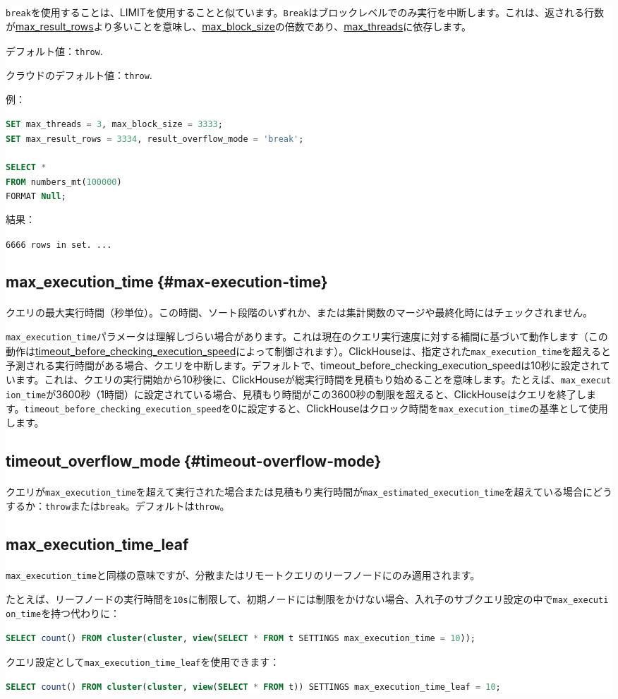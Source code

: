 `break`を使用することは、LIMITを使用することと似ています。`Break`はブロックレベルでのみ実行を中断します。これは、返される行数が[max_result_rows](#setting-max_result_rows)より多いことを意味し、[max_block_size](../../operations/settings/settings.md#setting-max_block_size)の倍数であり、[max_threads](../../operations/settings/settings.md#max_threads)に依存します。

デフォルト値：`throw`.

クラウドのデフォルト値：`throw`.

例：

``` sql
SET max_threads = 3, max_block_size = 3333;
SET max_result_rows = 3334, result_overflow_mode = 'break';

SELECT *
FROM numbers_mt(100000)
FORMAT Null;
```

結果：

``` text
6666 rows in set. ...
```

## max_execution_time {#max-execution-time}

クエリの最大実行時間（秒単位）。この時間、ソート段階のいずれか、または集計関数のマージや最終化時にはチェックされません。

`max_execution_time`パラメータは理解しづらい場合があります。これは現在のクエリ実行速度に対する補間に基づいて動作します（この動作は[timeout_before_checking_execution_speed](#timeout-before-checking-execution-speed)によって制御されます）。ClickHouseは、指定された`max_execution_time`を超えると予測される実行時間がある場合、クエリを中断します。デフォルトで、timeout_before_checking_execution_speedは10秒に設定されています。これは、クエリの実行開始から10秒後に、ClickHouseが総実行時間を見積もり始めることを意味します。たとえば、`max_execution_time`が3600秒（1時間）に設定されている場合、見積もり時間がこの3600秒の制限を超えると、ClickHouseはクエリを終了します。`timeout_before_checking_execution_speed`を0に設定すると、ClickHouseはクロック時間を`max_execution_time`の基準として使用します。

## timeout_overflow_mode {#timeout-overflow-mode}

クエリが`max_execution_time`を超えて実行された場合または見積もり実行時間が`max_estimated_execution_time`を超えている場合にどうするか：`throw`または`break`。デフォルトは`throw`。

## max_execution_time_leaf

`max_execution_time`と同様の意味ですが、分散またはリモートクエリのリーフノードにのみ適用されます。

たとえば、リーフノードの実行時間を`10s`に制限して、初期ノードには制限をかけない場合、入れ子のサブクエリ設定の中で`max_execution_time`を持つ代わりに：

``` sql
SELECT count() FROM cluster(cluster, view(SELECT * FROM t SETTINGS max_execution_time = 10));
```

クエリ設定として`max_execution_time_leaf`を使用できます：

``` sql
SELECT count() FROM cluster(cluster, view(SELECT * FROM t)) SETTINGS max_execution_time_leaf = 10;
```
